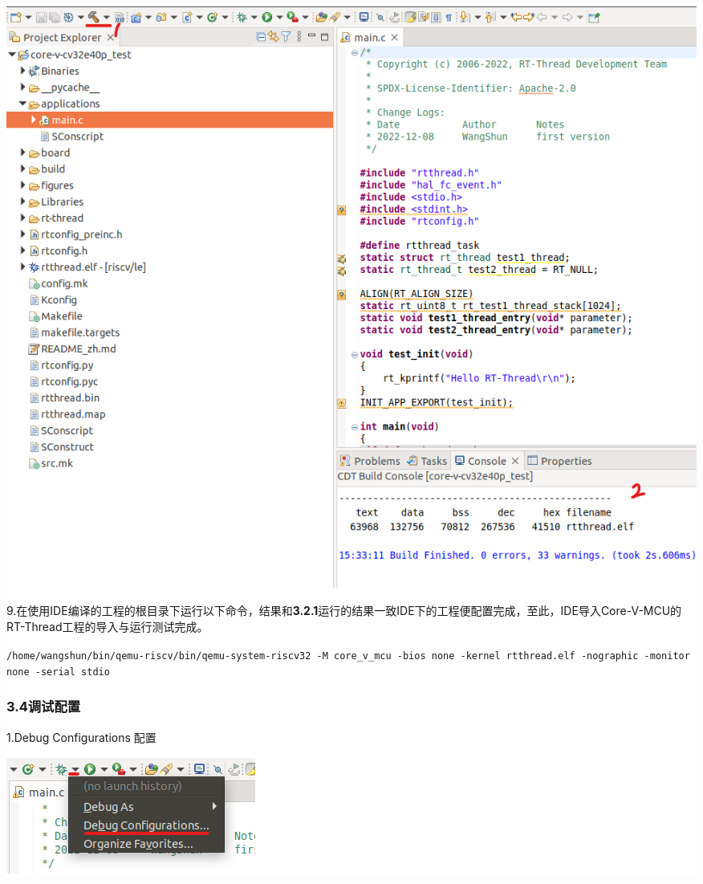 ![IDE-MAKE](figures/IDE-MAKE.png)

9.在使用IDE编译的工程的根目录下运行以下命令，结果和**3.2.1**运行的结果一致IDE下的工程便配置完成，至此，IDE导入Core-V-MCU的RT-Thread工程的导入与运行测试完成。

```shell
/home/wangshun/bin/qemu-riscv/bin/qemu-system-riscv32 -M core_v_mcu -bios none -kernel rtthread.elf -nographic -monitor none -serial stdio
```

### 3.4调试配置

1.Debug Configurations 配置

![debug](figures/debug.png)
